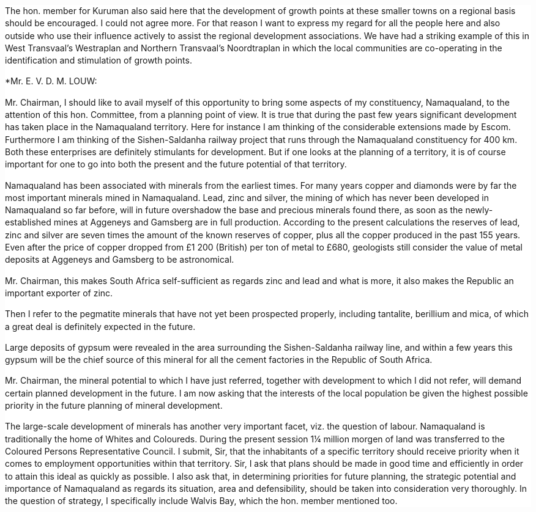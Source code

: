
<p>The hon. member for Kuruman also said here that the development of growth points at these smaller towns on a regional basis should be encouraged. I could not agree more. For that reason I want to express my regard for all the people here and also outside who use their influence actively to assist the regional development associations. We have had a striking example of this in West Transvaal&#x2019;s Westraplan and Northern Transvaal&#x2019;s Noordtraplan in which the local communities are co-operating in the identification and stimulation of growth points.</p>

</speech>

<speech by="#louw">

<from>*Mr. <person refersTo="hansard_za">E. V. D. M. LOUW</person>:</from>

<p>Mr. Chairman, I should like to avail myself of this opportunity to bring some aspects of my constituency, Namaqualand, to the attention of this hon. Committee, from a planning point of view. It is true that during the past few years significant development has taken place in the Namaqualand territory. Here for instance I <span class="col_37-38" refersTo="page_0027"/>am thinking of the considerable extensions made by Escom. Furthermore I am thinking of the Sishen-Saldanha railway project that runs through the Namaqualand constituency for 400 km. Both these enterprises are definitely stimulants for development. But if one looks at the planning of a territory, it is of course important for one to go into both the present and the future potential of that territory.</p>

<p>Namaqualand has been associated with minerals from the earliest times. For many years copper and diamonds were by far the most important minerals mined in Namaqualand. Lead, zinc and silver, the mining of which has never been developed in Namaqualand so far before, will in future overshadow the base and precious minerals found there, as soon as the newly-established mines at Aggeneys and Gamsberg are in full production. According to the present calculations the reserves of lead, zinc and silver are seven times the amount of the known reserves of copper, plus all the copper produced in the past 155 years. Even after the price of copper dropped from £1 200 (British) per ton of metal to £680, geologists still consider the value of metal deposits at Aggeneys and Gamsberg to be astronomical.</p>

<p>Mr. Chairman, this makes South Africa self-sufficient as regards zinc and lead and what is more, it also makes the Republic an important exporter of zinc.</p>

<p>Then I refer to the pegmatite minerals that have not yet been prospected properly, including tantalite, berillium and mica, of which a great deal is definitely expected in the future.</p>

<p>Large deposits of gypsum were revealed in the area surrounding the Sishen-Saldanha railway line, and within a few years this gypsum will be the chief source of this mineral for all the cement factories in the Republic of South Africa.</p>

<p>Mr. Chairman, the mineral potential to which I have just referred, together with development to which I did not refer, will demand certain planned development in the future. I am now asking that the interests of the local population be given the highest possible priority in the future planning of mineral development.</p>

<p>The large-scale development of minerals has another very important facet, viz. the question of labour. Namaqualand is traditionally the home of Whites and Coloureds. During the present session 1¼ million morgen of land was transferred to the Coloured Persons Representative Council. I submit, Sir, that the inhabitants of a specific territory should receive priority when it comes to employment opportunities within that territory. Sir, I ask that plans should be made in good time and efficiently in order to attain this ideal as quickly as possible. I also ask that, in determining priorities for future planning, the strategic potential and importance of Namaqualand as regards its situation, area and defensibility, should be taken into consideration very thoroughly. In the question of strategy, I specifically include Walvis Bay, which the hon. member mentioned too.</p>
